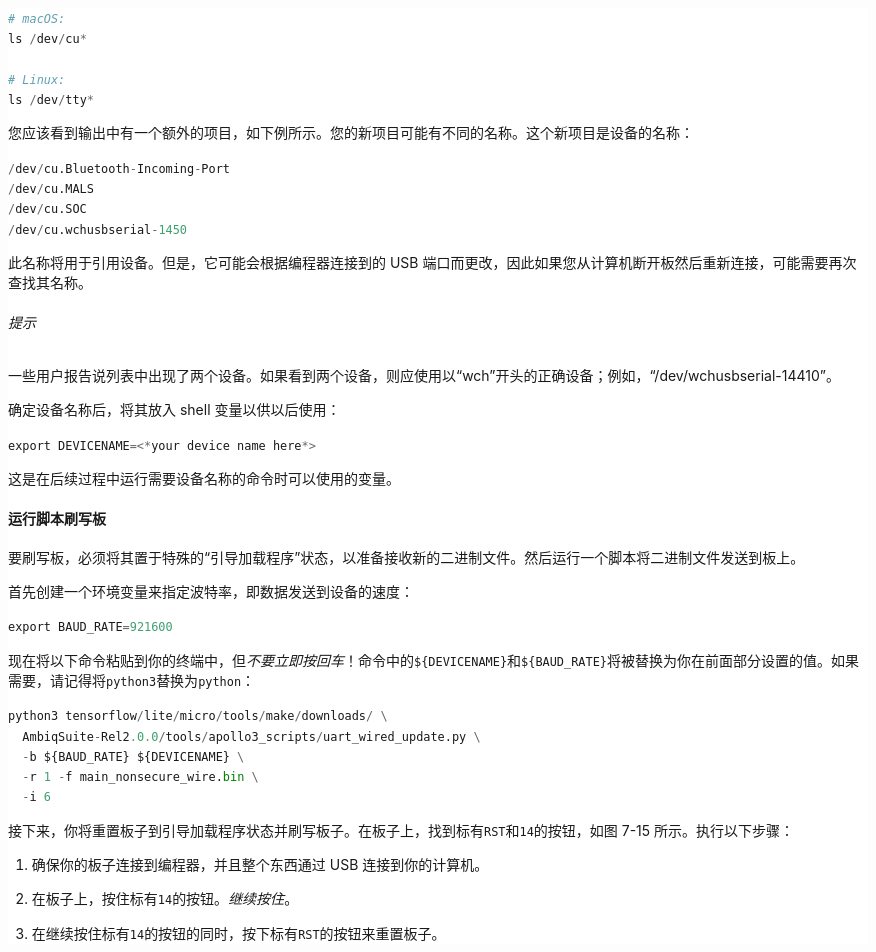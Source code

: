 ```py
# macOS:
ls /dev/cu*

# Linux:
ls /dev/tty*
```

您应该看到输出中有一个额外的项目，如下例所示。您的新项目可能有不同的名称。这个新项目是设备的名称：

```py
/dev/cu.Bluetooth-Incoming-Port
/dev/cu.MALS
/dev/cu.SOC
/dev/cu.wchusbserial-1450
```

此名称将用于引用设备。但是，它可能会根据编程器连接到的 USB 端口而更改，因此如果您从计算机断开板然后重新连接，可能需要再次查找其名称。

###### 提示

一些用户报告说列表中出现了两个设备。如果看到两个设备，则应使用以“wch”开头的正确设备；例如，“/dev/wchusbserial-14410”。

确定设备名称后，将其放入 shell 变量以供以后使用：

```py
export DEVICENAME=<*your device name here*>

```

这是在后续过程中运行需要设备名称的命令时可以使用的变量。

#### 运行脚本刷写板

要刷写板，必须将其置于特殊的“引导加载程序”状态，以准备接收新的二进制文件。然后运行一个脚本将二进制文件发送到板上。

首先创建一个环境变量来指定波特率，即数据发送到设备的速度：

```py
export BAUD_RATE=921600
```

现在将以下命令粘贴到你的终端中，但*不要立即按回车*！命令中的`${DEVICENAME}`和`${BAUD_RATE}`将被替换为你在前面部分设置的值。如果需要，请记得将`python3`替换为`python`：

```py
python3 tensorflow/lite/micro/tools/make/downloads/ \
  AmbiqSuite-Rel2.0.0/tools/apollo3_scripts/uart_wired_update.py \
  -b ${BAUD_RATE} ${DEVICENAME} \
  -r 1 -f main_nonsecure_wire.bin \
  -i 6
```

接下来，你将重置板子到引导加载程序状态并刷写板子。在板子上，找到标有`RST`和`14`的按钮，如图 7-15 所示。执行以下步骤：

1.  确保你的板子连接到编程器，并且整个东西通过 USB 连接到你的计算机。

1.  在板子上，按住标有`14`的按钮。*继续按住*。

1.  在继续按住标有`14`的按钮的同时，按下标有`RST`的按钮来重置板子。
